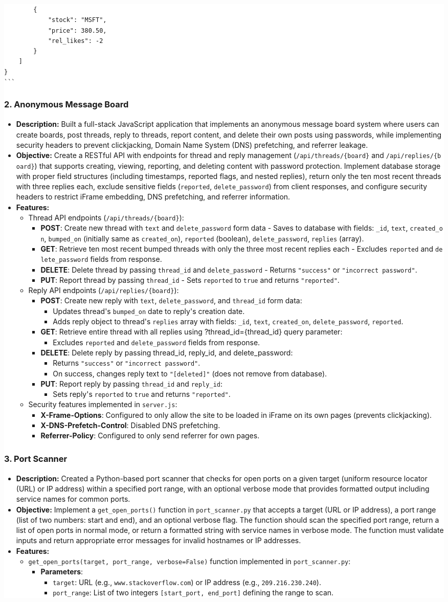             {
                "stock": "MSFT",
                "price": 380.50,
                "rel_likes": -2
            }
        ]
    }
    ```

### 2. Anonymous Message Board
- **Description:**  Built a full-stack JavaScript application that implements an anonymous message board system where users can create boards, post threads, reply to threads, report content, and delete their own posts using passwords, while implementing security headers to prevent clickjacking, Domain Name System (DNS) prefetching, and referrer leakage.
- **Objective:**  Create a RESTful API with endpoints for thread and reply management (`/api/threads/{board}` and `/api/replies/{board}`) that supports creating, viewing, reporting, and deleting content with password protection. Implement database storage with proper field structures (including timestamps, reported flags, and nested replies), return only the ten most recent threads with three replies each, exclude sensitive fields (`reported`, `delete_password`) from client responses, and configure security headers to restrict iFrame embedding, DNS prefetching, and referrer information.
- **Features:**  
    - Thread API endpoints (`/api/threads/{board}`):
        - **POST**: Create new thread with `text` and `delete_password` form data - Saves to database with fields: `_id`, `text`, `created_on`, `bumped_on` (initially same as `created_on`), `reported` (boolean), `delete_password`, `replies` (array).
        - **GET**: Retrieve ten most recent bumped threads with only the three most recent replies each - Excludes `reported` and `delete_password` fields from response.
        - **DELETE**: Delete thread by passing `thread_id` and `delete_password` - Returns `"success"` or `"incorrect password"`.
        - **PUT**: Report thread by passing `thread_id` - Sets `reported` to `true` and returns `"reported"`.
    - Reply API endpoints (`/api/replies/{board}`):
        - **POST**: Create new reply with `text`, `delete_password`, and `thread_id` form data:
            - Updates thread's `bumped_on` date to reply's creation date. 
            - Adds reply object to thread's `replies` array with fields: `_id`, `text`, `created_on`, `delete_password`, `reported`.
        - **GET**: Retrieve entire thread with all replies using ?thread_id={thread_id} query parameter:
            - Excludes `reported` and `delete_password` fields from response.
        - **DELETE**: Delete reply by passing thread_id, reply_id, and delete_password:
            - Returns `"success"` or `"incorrect password"`.
            - On success, changes reply text to `"[deleted]"` (does not remove from database).
        - **PUT**: Report reply by passing `thread_id` and `reply_id`:
            - Sets reply's `reported` to `true` and returns `"reported"`.
    - Security features implemented in `server.js`:
        - **X-Frame-Options**: Configured to only allow the site to be loaded in iFrame on its own pages (prevents clickjacking).
        - **X-DNS-Prefetch-Control**: Disabled DNS prefetching.
        - **Referrer-Policy**: Configured to only send referrer for own pages.

### 3. Port Scanner
- **Description:**  Created a Python-based port scanner that checks for open ports on a given target (uniform resource locator (URL) or IP address) within a specified port range, with an optional verbose mode that provides formatted output including service names for common ports.
- **Objective:** Implement a `get_open_ports()` function in `port_scanner.py` that accepts a target (URL or IP address), a port range (list of two numbers: start and end), and an optional verbose flag. The function should scan the specified port range, return a list of open ports in normal mode, or return a formatted string with service names in verbose mode. The function must validate inputs and return appropriate error messages for invalid hostnames or IP addresses.
- **Features:**  
    - `get_open_ports(target, port_range, verbose=False)` function implemented in `port_scanner.py`:
        - **Parameters**:
            - `target`: URL (e.g., `www.stackoverflow.com`) or IP address (e.g., `209.216.230.240`).
            - `port_range`: List of two integers `[start_port, end_port]` defining the range to scan.